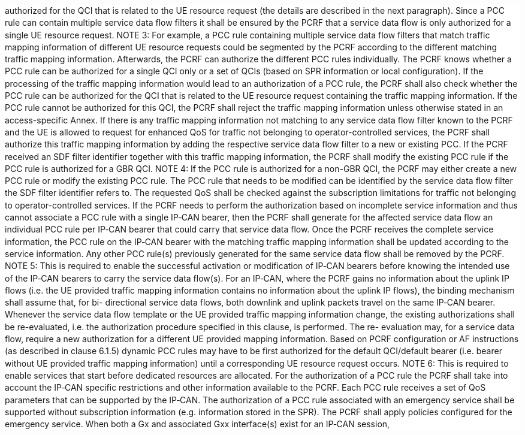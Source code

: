 authorized for the QCI that is related to the UE resource request (the details
are described in the next paragraph). Since a PCC rule can contain multiple
service data flow filters it shall be ensured by the PCRF that a service data
flow is only authorized for a single UE resource request.
NOTE 3: For example, a PCC rule containing multiple service data flow filters
that match traffic mapping information of different UE resource requests could
be segmented by the PCRF according to the different matching traffic mapping
information. Afterwards, the PCRF can authorize the different PCC rules
individually.
The PCRF knows whether a PCC rule can be authorized for a single QCI only or a
set of QCIs (based on SPR information or local configuration). If the
processing of the traffic mapping information would lead to an authorization
of a PCC rule, the PCRF shall also check whether the PCC rule can be
authorized for the QCI that is related to the UE resource request containing
the traffic mapping information. If the PCC rule cannot be authorized for this
QCI, the PCRF shall reject the traffic mapping information unless otherwise
stated in an access-specific Annex.
If there is any traffic mapping information not matching to any service data
flow filter known to the PCRF and the UE is allowed to request for enhanced
QoS for traffic not belonging to operator-controlled services, the PCRF shall
authorize this traffic mapping information by adding the respective service
data flow filter to a new or existing PCC. If the PCRF received an SDF filter
identifier together with this traffic mapping information, the PCRF shall
modify the existing PCC rule if the PCC rule is authorized for a GBR QCI.
NOTE 4: If the PCC rule is authorized for a non-GBR QCI, the PCRF may either
create a new PCC rule or modify the existing PCC rule.
The PCC rule that needs to be modified can be identified by the service data
flow filter the SDF filter identifier refers to. The requested QoS shall be
checked against the subscription limitations for traffic not belonging to
operator-controlled services.
If the PCRF needs to perform the authorization based on incomplete service
information and thus cannot associate a PCC rule with a single IP‑CAN bearer,
then the PCRF shall generate for the affected service data flow an individual
PCC rule per IP‑CAN bearer that could carry that service data flow. Once the
PCRF receives the complete service information, the PCC rule on the IP‑CAN
bearer with the matching traffic mapping information shall be updated
according to the service information. Any other PCC rule(s) previously
generated for the same service data flow shall be removed by the PCRF.
NOTE 5: This is required to enable the successful activation or modification
of IP‑CAN bearers before knowing the intended use of the IP‑CAN bearers to
carry the service data flow(s).
For an IP‑CAN, where the PCRF gains no information about the uplink IP flows
(i.e. the UE provided traffic mapping information contains no information
about the uplink IP flows), the binding mechanism shall assume that, for bi-
directional service data flows, both downlink and uplink packets travel on the
same IP‑CAN bearer.
Whenever the service data flow template or the UE provided traffic mapping
information change, the existing authorizations shall be re-evaluated, i.e.
the authorization procedure specified in this clause, is performed. The re-
evaluation may, for a service data flow, require a new authorization for a
different UE provided mapping information.
Based on PCRF configuration or AF instructions (as described in clause 6.1.5)
dynamic PCC rules may have to be first authorized for the default QCI/default
bearer (i.e. bearer without UE provided traffic mapping information) until a
corresponding UE resource request occurs.
NOTE 6: This is required to enable services that start before dedicated
resources are allocated.
For the authorization of a PCC rule the PCRF shall take into account the
IP‑CAN specific restrictions and other information available to the PCRF. Each
PCC rule receives a set of QoS parameters that can be supported by the IP‑CAN.
The authorization of a PCC rule associated with an emergency service shall be
supported without subscription information (e.g. information stored in the
SPR). The PCRF shall apply policies configured for the emergency service.
When both a Gx and associated Gxx interface(s) exist for an IP‑CAN session,